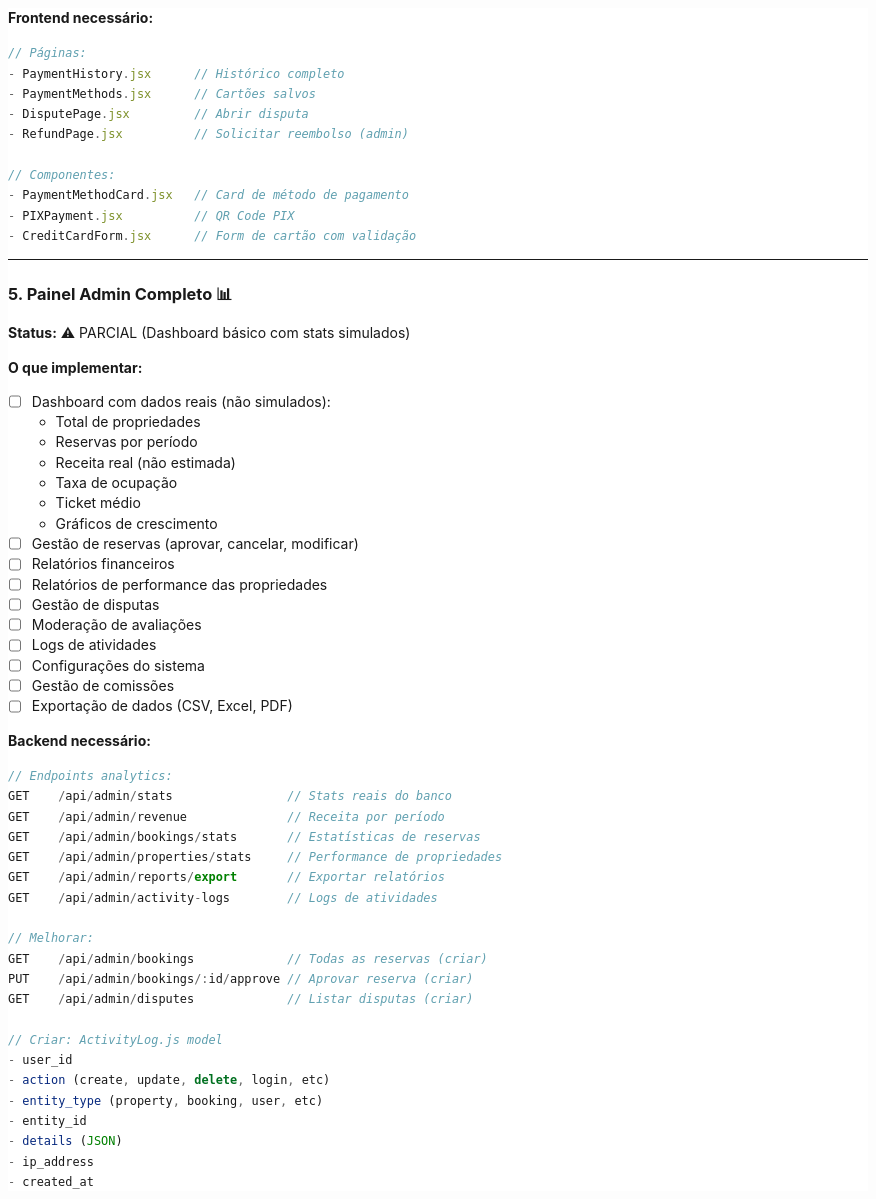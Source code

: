 **Frontend necessário:**
```javascript
// Páginas:
- PaymentHistory.jsx      // Histórico completo
- PaymentMethods.jsx      // Cartões salvos
- DisputePage.jsx         // Abrir disputa
- RefundPage.jsx          // Solicitar reembolso (admin)

// Componentes:
- PaymentMethodCard.jsx   // Card de método de pagamento
- PIXPayment.jsx          // QR Code PIX
- CreditCardForm.jsx      // Form de cartão com validação
```

---

### 5. Painel Admin Completo 📊
**Status:** ⚠️ PARCIAL (Dashboard básico com stats simulados)

**O que implementar:**
- [ ] Dashboard com dados reais (não simulados):
  - Total de propriedades
  - Reservas por período
  - Receita real (não estimada)
  - Taxa de ocupação
  - Ticket médio
  - Gráficos de crescimento
- [ ] Gestão de reservas (aprovar, cancelar, modificar)
- [ ] Relatórios financeiros
- [ ] Relatórios de performance das propriedades
- [ ] Gestão de disputas
- [ ] Moderação de avaliações
- [ ] Logs de atividades
- [ ] Configurações do sistema
- [ ] Gestão de comissões
- [ ] Exportação de dados (CSV, Excel, PDF)

**Backend necessário:**
```javascript
// Endpoints analytics:
GET    /api/admin/stats                // Stats reais do banco
GET    /api/admin/revenue              // Receita por período
GET    /api/admin/bookings/stats       // Estatísticas de reservas
GET    /api/admin/properties/stats     // Performance de propriedades
GET    /api/admin/reports/export       // Exportar relatórios
GET    /api/admin/activity-logs        // Logs de atividades

// Melhorar:
GET    /api/admin/bookings             // Todas as reservas (criar)
PUT    /api/admin/bookings/:id/approve // Aprovar reserva (criar)
GET    /api/admin/disputes             // Listar disputas (criar)

// Criar: ActivityLog.js model
- user_id
- action (create, update, delete, login, etc)
- entity_type (property, booking, user, etc)
- entity_id
- details (JSON)
- ip_address
- created_at
```
